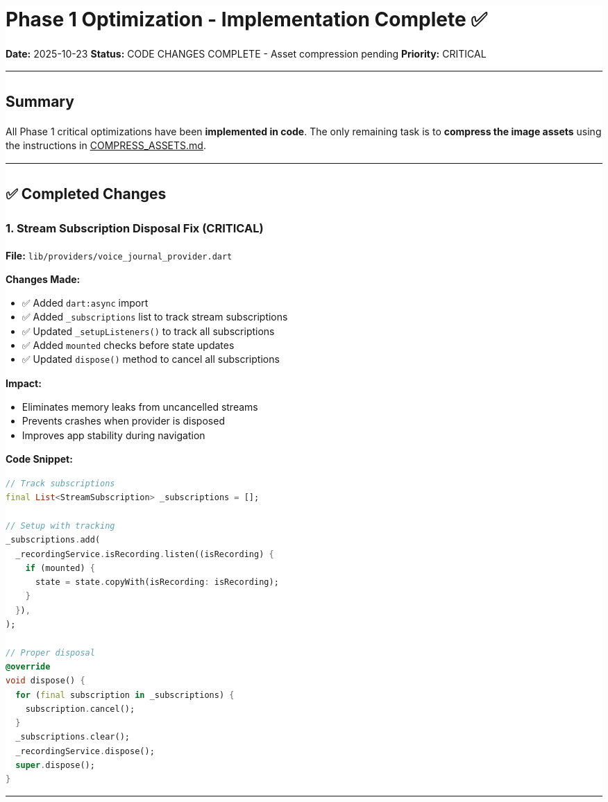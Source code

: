 # Phase 1 Optimization - Implementation Complete ✅

**Date:** 2025-10-23
**Status:** CODE CHANGES COMPLETE - Asset compression pending
**Priority:** CRITICAL

---

## Summary

All Phase 1 critical optimizations have been **implemented in code**. The only remaining task is to **compress the image assets** using the instructions in [COMPRESS_ASSETS.md](../COMPRESS_ASSETS.md).

---

## ✅ Completed Changes

### 1. Stream Subscription Disposal Fix (CRITICAL)

**File:** `lib/providers/voice_journal_provider.dart`

**Changes Made:**
- ✅ Added `dart:async` import
- ✅ Added `_subscriptions` list to track stream subscriptions
- ✅ Updated `_setupListeners()` to track all subscriptions
- ✅ Added `mounted` checks before state updates
- ✅ Updated `dispose()` method to cancel all subscriptions

**Impact:**
- Eliminates memory leaks from uncancelled streams
- Prevents crashes when provider is disposed
- Improves app stability during navigation

**Code Snippet:**
```dart
// Track subscriptions
final List<StreamSubscription> _subscriptions = [];

// Setup with tracking
_subscriptions.add(
  _recordingService.isRecording.listen((isRecording) {
    if (mounted) {
      state = state.copyWith(isRecording: isRecording);
    }
  }),
);

// Proper disposal
@override
void dispose() {
  for (final subscription in _subscriptions) {
    subscription.cancel();
  }
  _subscriptions.clear();
  _recordingService.dispose();
  super.dispose();
}
```

---